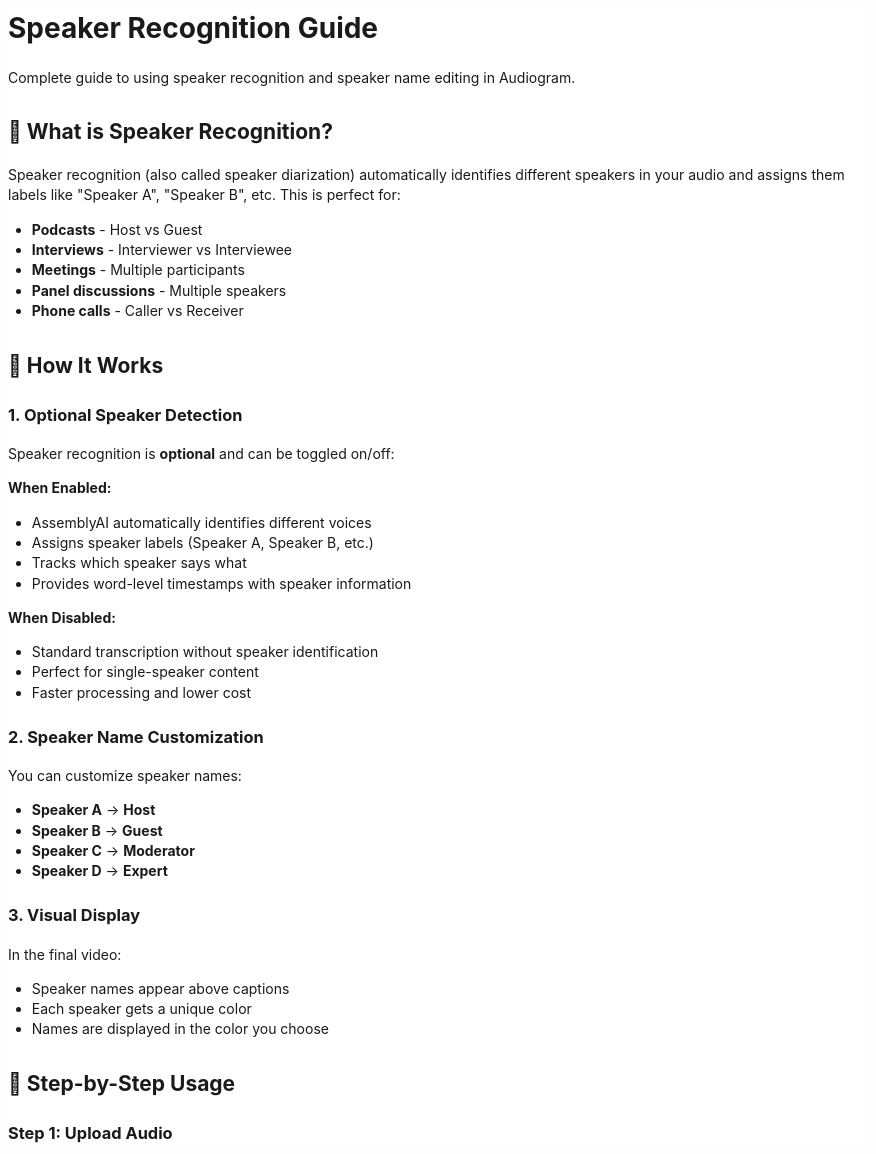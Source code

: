 # Speaker Recognition Guide

Complete guide to using speaker recognition and speaker name editing in Audiogram.

## 🎯 What is Speaker Recognition?

Speaker recognition (also called speaker diarization) automatically identifies different speakers in your audio and assigns them labels like "Speaker A", "Speaker B", etc. This is perfect for:

- **Podcasts** - Host vs Guest
- **Interviews** - Interviewer vs Interviewee
- **Meetings** - Multiple participants
- **Panel discussions** - Multiple speakers
- **Phone calls** - Caller vs Receiver

## 🚀 How It Works

### 1. Optional Speaker Detection

Speaker recognition is **optional** and can be toggled on/off:

**When Enabled:**
- AssemblyAI automatically identifies different voices
- Assigns speaker labels (Speaker A, Speaker B, etc.)
- Tracks which speaker says what
- Provides word-level timestamps with speaker information

**When Disabled:**
- Standard transcription without speaker identification
- Perfect for single-speaker content
- Faster processing and lower cost

### 2. Speaker Name Customization

You can customize speaker names:
- **Speaker A** → **Host**
- **Speaker B** → **Guest** 
- **Speaker C** → **Moderator**
- **Speaker D** → **Expert**

### 3. Visual Display

In the final video:
- Speaker names appear above captions
- Each speaker gets a unique color
- Names are displayed in the color you choose

## 📝 Step-by-Step Usage

### Step 1: Upload Audio
